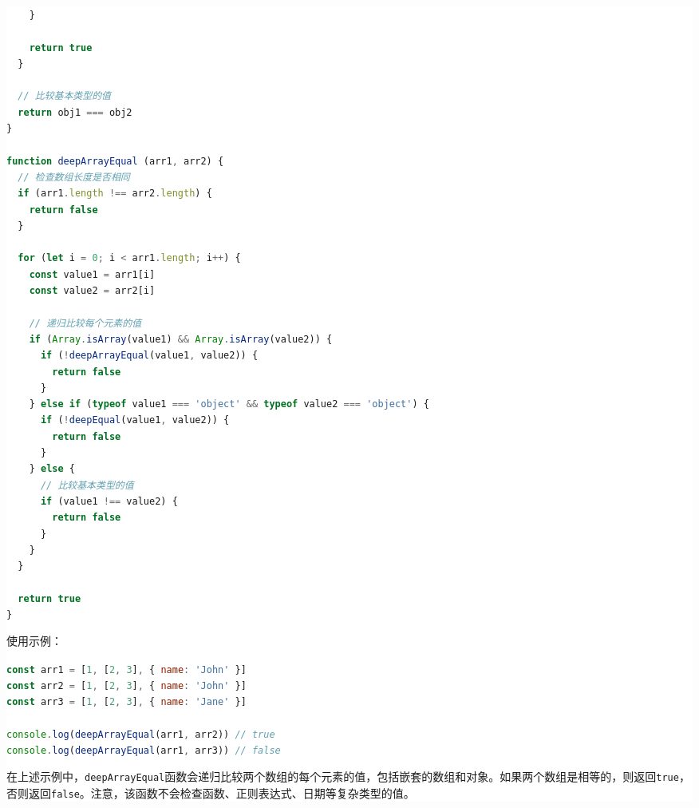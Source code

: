 ```js
    }

    return true
  }

  // 比较基本类型的值
  return obj1 === obj2
}

function deepArrayEqual (arr1, arr2) {
  // 检查数组长度是否相同
  if (arr1.length !== arr2.length) {
    return false
  }

  for (let i = 0; i < arr1.length; i++) {
    const value1 = arr1[i]
    const value2 = arr2[i]

    // 递归比较每个元素的值
    if (Array.isArray(value1) && Array.isArray(value2)) {
      if (!deepArrayEqual(value1, value2)) {
        return false
      }
    } else if (typeof value1 === 'object' && typeof value2 === 'object') {
      if (!deepEqual(value1, value2)) {
        return false
      }
    } else {
      // 比较基本类型的值
      if (value1 !== value2) {
        return false
      }
    }
  }

  return true
}
```

使用示例：

```js
const arr1 = [1, [2, 3], { name: 'John' }]
const arr2 = [1, [2, 3], { name: 'John' }]
const arr3 = [1, [2, 3], { name: 'Jane' }]

console.log(deepArrayEqual(arr1, arr2)) // true
console.log(deepArrayEqual(arr1, arr3)) // false
```

在上述示例中，`deepArrayEqual`函数会递归比较两个数组的每个元素的值，包括嵌套的数组和对象。如果两个数组是相等的，则返回`true`，否则返回`false`。注意，该函数不会检查函数、正则表达式、日期等复杂类型的值。


  [mySymbol]: 'Hello!'